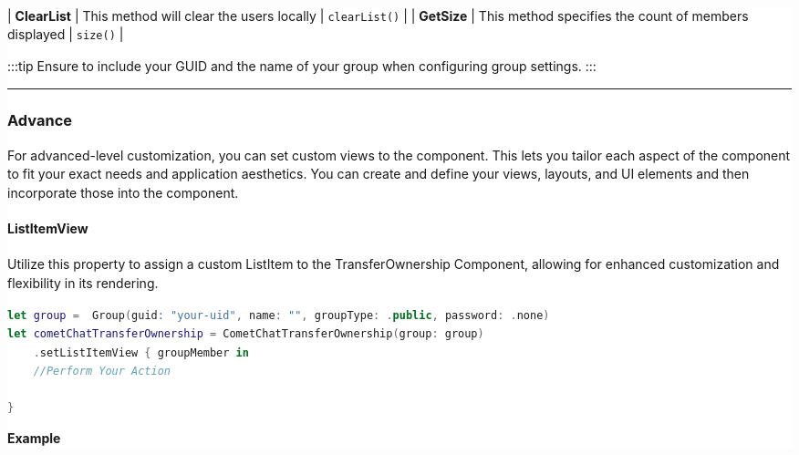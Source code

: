 | **ClearList**                                                                                            | This method will clear the users locally                                            | `clearList()`                                                       |
| **GetSize**                                                                                              | This method specifies the count of members displayed                                | `size()`                                                            |

:::tip
Ensure to include your GUID and the name of your group when configuring group settings.
:::

---

### Advance

For advanced-level customization, you can set custom views to the component. This lets you tailor each aspect of the component to fit your exact needs and application aesthetics. You can create and define your views, layouts, and UI elements and then incorporate those into the component.

#### ListItemView

Utilize this property to assign a custom ListItem to the TransferOwnership Component, allowing for enhanced customization and flexibility in its rendering.

<Tabs>

<TabItem value="swift" label="Swift">

```swift
let group =  Group(guid: "your-uid", name: "", groupType: .public, password: .none)
let cometChatTransferOwnership = CometChatTransferOwnership(group: group)
    .setListItemView { groupMember in
    //Perform Your Action

}
```

</TabItem>

</Tabs>

**Example**
